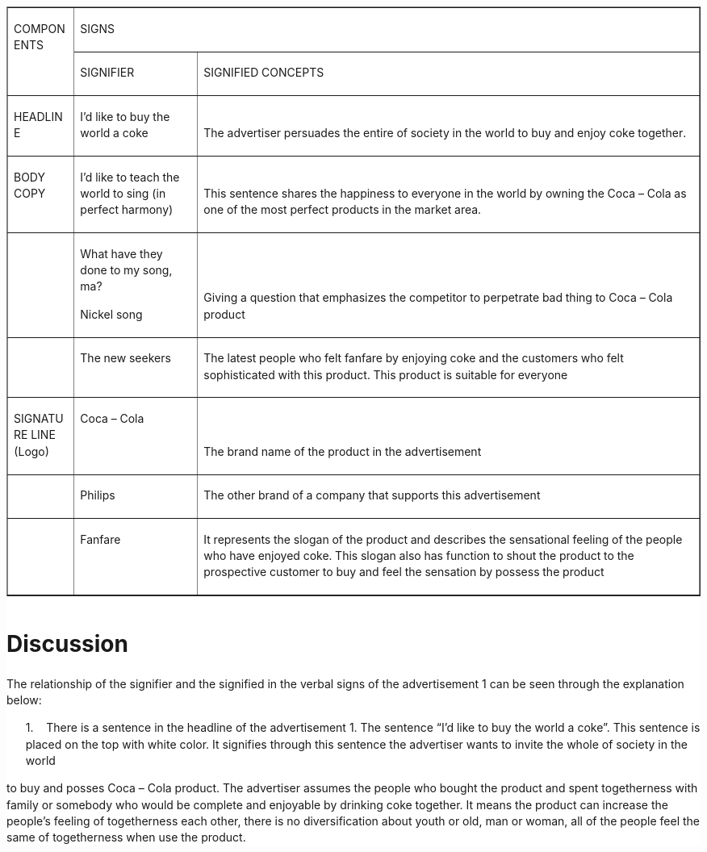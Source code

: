 <table border="1">
<tr><td rowspan="2" style="vertical-align:top;">
<p><span class="font0">COMPONENTS</span></p></td><td colspan="2" style="vertical-align:top;">
<p><span class="font0">SIGNS</span></p></td></tr>
<tr><td style="vertical-align:top;">
<p><span class="font0">SIGNIFIER</span></p></td><td style="vertical-align:top;">
<p><span class="font0">SIGNIFIED CONCEPTS</span></p></td></tr>
<tr><td style="vertical-align:top;">
<p><span class="font0">HEADLINE</span></p></td><td style="vertical-align:top;">
<p><span class="font0">I’d like to buy the world a coke</span></p></td><td style="vertical-align:bottom;">
<p><span class="font0">The advertiser persuades the entire of society in the world to buy and enjoy coke together.</span></p></td></tr>
<tr><td style="vertical-align:top;">
<p><span class="font0">BODY COPY</span></p></td><td style="vertical-align:top;">
<p><span class="font0">I’d like to teach the world to sing (in perfect harmony)</span></p></td><td style="vertical-align:bottom;">
<p><span class="font0">This sentence shares the happiness to everyone in the world by owning the Coca – Cola as one of the most perfect products in the market area.</span></p></td></tr>
<tr><td style="vertical-align:top;"></td><td style="vertical-align:bottom;">
<p><span class="font0">What have they done to my song, ma?</span></p>
<p><span class="font0">Nickel song</span></p></td><td style="vertical-align:bottom;">
<p><span class="font0">Giving a question that emphasizes the competitor to perpetrate bad thing to Coca – Cola product</span></p></td></tr>
<tr><td style="vertical-align:top;"></td><td style="vertical-align:top;">
<p><span class="font0">The new seekers</span></p></td><td style="vertical-align:bottom;">
<p><span class="font0">The latest people who felt fanfare by enjoying coke and the customers who felt sophisticated with this product. This product is suitable for everyone</span></p></td></tr>
<tr><td style="vertical-align:bottom;">
<p><span class="font0">SIGNATURE LINE (Logo)</span></p></td><td style="vertical-align:top;">
<p><span class="font0">Coca – Cola</span></p></td><td style="vertical-align:bottom;">
<p><span class="font0">The brand name of the product in the advertisement</span></p></td></tr>
<tr><td style="vertical-align:top;"></td><td style="vertical-align:top;">
<p><span class="font0">Philips</span></p></td><td style="vertical-align:bottom;">
<p><span class="font0">The other brand of a company that supports this advertisement</span></p></td></tr>
<tr><td style="vertical-align:top;"></td><td style="vertical-align:top;">
<p><span class="font0">Fanfare</span></p></td><td style="vertical-align:bottom;">
<p><span class="font0">It represents the slogan of the product and describes the sensational feeling of the people who have enjoyed coke. This slogan also has function to shout the product to the prospective customer to buy and feel the sensation by possess the product</span></p></td></tr>
</table>
<h1><a name="bookmark22"></a><span class="font0" style="font-weight:bold;"><a name="bookmark23"></a>Discussion</span></h1>
<p><span class="font0">The relationship of the signifier and the signified in the verbal signs of the advertisement 1 can be seen through the explanation below:</span></p>
<ul style="list-style:none;"><li>
<p><span class="font0">1. &nbsp;&nbsp;&nbsp;There is a sentence in the headline of the advertisement 1. The sentence “I’d like to buy the world a coke”. This sentence is placed on the top with white color. It signifies through this sentence the advertiser wants to invite the whole of society in the world</span></p></li></ul>
<p><span class="font0">to buy and posses Coca – Cola product. The advertiser assumes the people who bought the product and spent togetherness with family or somebody who would be complete and enjoyable by drinking coke together. It means the product can increase the people’s feeling of togetherness each other, there is no diversification about youth or old, man or woman, all of the people feel the same of togetherness when use the product.</span></p>
<ul style="list-style:none;"><li>